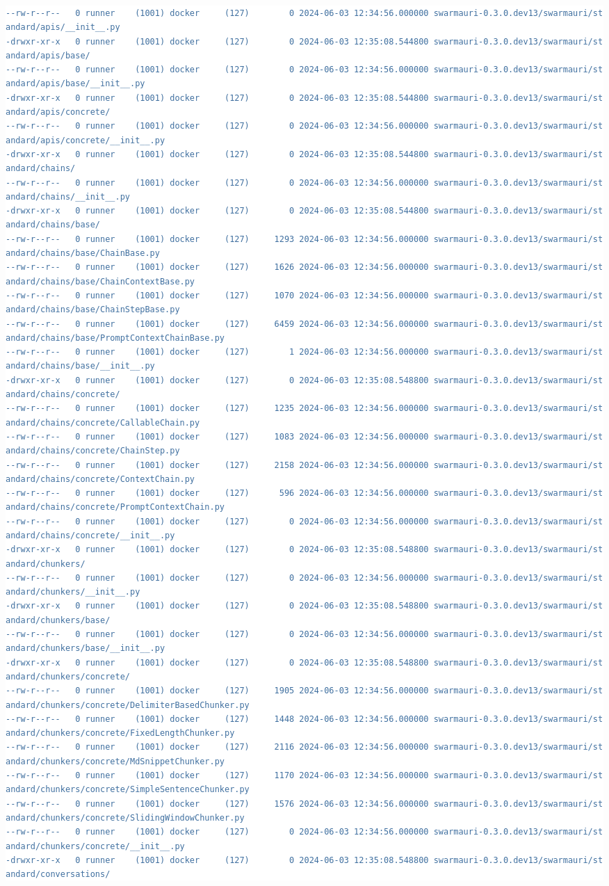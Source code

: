 ```diff
--rw-r--r--   0 runner    (1001) docker     (127)        0 2024-06-03 12:34:56.000000 swarmauri-0.3.0.dev13/swarmauri/standard/apis/__init__.py
-drwxr-xr-x   0 runner    (1001) docker     (127)        0 2024-06-03 12:35:08.544800 swarmauri-0.3.0.dev13/swarmauri/standard/apis/base/
--rw-r--r--   0 runner    (1001) docker     (127)        0 2024-06-03 12:34:56.000000 swarmauri-0.3.0.dev13/swarmauri/standard/apis/base/__init__.py
-drwxr-xr-x   0 runner    (1001) docker     (127)        0 2024-06-03 12:35:08.544800 swarmauri-0.3.0.dev13/swarmauri/standard/apis/concrete/
--rw-r--r--   0 runner    (1001) docker     (127)        0 2024-06-03 12:34:56.000000 swarmauri-0.3.0.dev13/swarmauri/standard/apis/concrete/__init__.py
-drwxr-xr-x   0 runner    (1001) docker     (127)        0 2024-06-03 12:35:08.544800 swarmauri-0.3.0.dev13/swarmauri/standard/chains/
--rw-r--r--   0 runner    (1001) docker     (127)        0 2024-06-03 12:34:56.000000 swarmauri-0.3.0.dev13/swarmauri/standard/chains/__init__.py
-drwxr-xr-x   0 runner    (1001) docker     (127)        0 2024-06-03 12:35:08.544800 swarmauri-0.3.0.dev13/swarmauri/standard/chains/base/
--rw-r--r--   0 runner    (1001) docker     (127)     1293 2024-06-03 12:34:56.000000 swarmauri-0.3.0.dev13/swarmauri/standard/chains/base/ChainBase.py
--rw-r--r--   0 runner    (1001) docker     (127)     1626 2024-06-03 12:34:56.000000 swarmauri-0.3.0.dev13/swarmauri/standard/chains/base/ChainContextBase.py
--rw-r--r--   0 runner    (1001) docker     (127)     1070 2024-06-03 12:34:56.000000 swarmauri-0.3.0.dev13/swarmauri/standard/chains/base/ChainStepBase.py
--rw-r--r--   0 runner    (1001) docker     (127)     6459 2024-06-03 12:34:56.000000 swarmauri-0.3.0.dev13/swarmauri/standard/chains/base/PromptContextChainBase.py
--rw-r--r--   0 runner    (1001) docker     (127)        1 2024-06-03 12:34:56.000000 swarmauri-0.3.0.dev13/swarmauri/standard/chains/base/__init__.py
-drwxr-xr-x   0 runner    (1001) docker     (127)        0 2024-06-03 12:35:08.548800 swarmauri-0.3.0.dev13/swarmauri/standard/chains/concrete/
--rw-r--r--   0 runner    (1001) docker     (127)     1235 2024-06-03 12:34:56.000000 swarmauri-0.3.0.dev13/swarmauri/standard/chains/concrete/CallableChain.py
--rw-r--r--   0 runner    (1001) docker     (127)     1083 2024-06-03 12:34:56.000000 swarmauri-0.3.0.dev13/swarmauri/standard/chains/concrete/ChainStep.py
--rw-r--r--   0 runner    (1001) docker     (127)     2158 2024-06-03 12:34:56.000000 swarmauri-0.3.0.dev13/swarmauri/standard/chains/concrete/ContextChain.py
--rw-r--r--   0 runner    (1001) docker     (127)      596 2024-06-03 12:34:56.000000 swarmauri-0.3.0.dev13/swarmauri/standard/chains/concrete/PromptContextChain.py
--rw-r--r--   0 runner    (1001) docker     (127)        0 2024-06-03 12:34:56.000000 swarmauri-0.3.0.dev13/swarmauri/standard/chains/concrete/__init__.py
-drwxr-xr-x   0 runner    (1001) docker     (127)        0 2024-06-03 12:35:08.548800 swarmauri-0.3.0.dev13/swarmauri/standard/chunkers/
--rw-r--r--   0 runner    (1001) docker     (127)        0 2024-06-03 12:34:56.000000 swarmauri-0.3.0.dev13/swarmauri/standard/chunkers/__init__.py
-drwxr-xr-x   0 runner    (1001) docker     (127)        0 2024-06-03 12:35:08.548800 swarmauri-0.3.0.dev13/swarmauri/standard/chunkers/base/
--rw-r--r--   0 runner    (1001) docker     (127)        0 2024-06-03 12:34:56.000000 swarmauri-0.3.0.dev13/swarmauri/standard/chunkers/base/__init__.py
-drwxr-xr-x   0 runner    (1001) docker     (127)        0 2024-06-03 12:35:08.548800 swarmauri-0.3.0.dev13/swarmauri/standard/chunkers/concrete/
--rw-r--r--   0 runner    (1001) docker     (127)     1905 2024-06-03 12:34:56.000000 swarmauri-0.3.0.dev13/swarmauri/standard/chunkers/concrete/DelimiterBasedChunker.py
--rw-r--r--   0 runner    (1001) docker     (127)     1448 2024-06-03 12:34:56.000000 swarmauri-0.3.0.dev13/swarmauri/standard/chunkers/concrete/FixedLengthChunker.py
--rw-r--r--   0 runner    (1001) docker     (127)     2116 2024-06-03 12:34:56.000000 swarmauri-0.3.0.dev13/swarmauri/standard/chunkers/concrete/MdSnippetChunker.py
--rw-r--r--   0 runner    (1001) docker     (127)     1170 2024-06-03 12:34:56.000000 swarmauri-0.3.0.dev13/swarmauri/standard/chunkers/concrete/SimpleSentenceChunker.py
--rw-r--r--   0 runner    (1001) docker     (127)     1576 2024-06-03 12:34:56.000000 swarmauri-0.3.0.dev13/swarmauri/standard/chunkers/concrete/SlidingWindowChunker.py
--rw-r--r--   0 runner    (1001) docker     (127)        0 2024-06-03 12:34:56.000000 swarmauri-0.3.0.dev13/swarmauri/standard/chunkers/concrete/__init__.py
-drwxr-xr-x   0 runner    (1001) docker     (127)        0 2024-06-03 12:35:08.548800 swarmauri-0.3.0.dev13/swarmauri/standard/conversations/
```